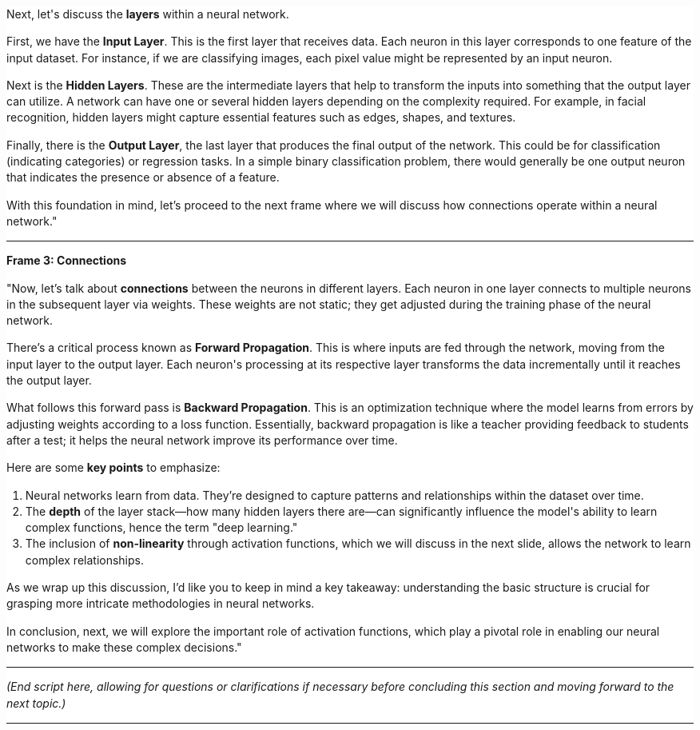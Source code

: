 Next, let's discuss the **layers** within a neural network. 

First, we have the **Input Layer**. This is the first layer that receives data. Each neuron in this layer corresponds to one feature of the input dataset. For instance, if we are classifying images, each pixel value might be represented by an input neuron.

Next is the **Hidden Layers**. These are the intermediate layers that help to transform the inputs into something that the output layer can utilize. A network can have one or several hidden layers depending on the complexity required. For example, in facial recognition, hidden layers might capture essential features such as edges, shapes, and textures.

Finally, there is the **Output Layer**, the last layer that produces the final output of the network. This could be for classification (indicating categories) or regression tasks. In a simple binary classification problem, there would generally be one output neuron that indicates the presence or absence of a feature.

With this foundation in mind, let’s proceed to the next frame where we will discuss how connections operate within a neural network."

---

**Frame 3: Connections**

"Now, let’s talk about **connections** between the neurons in different layers. Each neuron in one layer connects to multiple neurons in the subsequent layer via weights. These weights are not static; they get adjusted during the training phase of the neural network. 

There’s a critical process known as **Forward Propagation**. This is where inputs are fed through the network, moving from the input layer to the output layer. Each neuron's processing at its respective layer transforms the data incrementally until it reaches the output layer.

What follows this forward pass is **Backward Propagation**. This is an optimization technique where the model learns from errors by adjusting weights according to a loss function. Essentially, backward propagation is like a teacher providing feedback to students after a test; it helps the neural network improve its performance over time.

Here are some **key points** to emphasize: 

1. Neural networks learn from data. They’re designed to capture patterns and relationships within the dataset over time.
2. The **depth** of the layer stack—how many hidden layers there are—can significantly influence the model's ability to learn complex functions, hence the term "deep learning."
3. The inclusion of **non-linearity** through activation functions, which we will discuss in the next slide, allows the network to learn complex relationships.

As we wrap up this discussion, I’d like you to keep in mind a key takeaway: understanding the basic structure is crucial for grasping more intricate methodologies in neural networks.

In conclusion, next, we will explore the important role of activation functions, which play a pivotal role in enabling our neural networks to make these complex decisions."

---

*(End script here, allowing for questions or clarifications if necessary before concluding this section and moving forward to the next topic.)*

--- 
